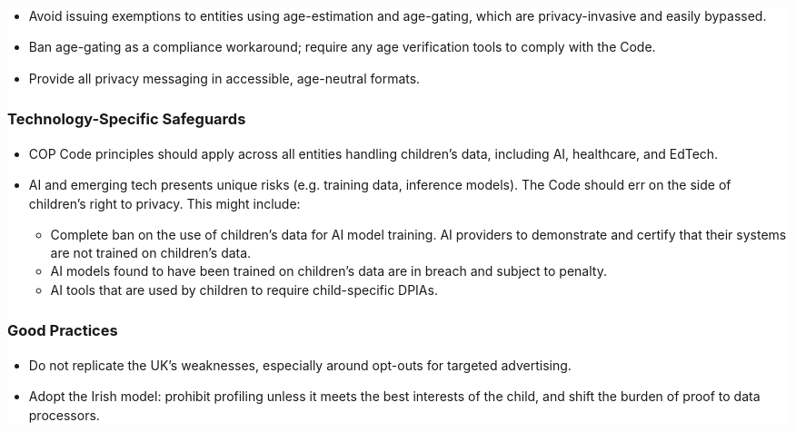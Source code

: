 * Avoid issuing exemptions to entities using age-estimation and age-gating, which are privacy-invasive and easily bypassed.

* Ban age-gating as a compliance workaround; require any age verification tools to comply with the Code.

* Provide all privacy messaging in accessible, age-neutral formats.

### Technology-Specific Safeguards

* COP Code principles should apply across all entities handling children’s data, including AI, healthcare, and EdTech.

* AI and emerging tech presents unique risks (e.g. training data, inference models). The Code should err on the side of children’s right to privacy. This might include:

  * Complete ban on the use of children’s data for AI model training. AI providers to demonstrate and certify that their systems are not trained on children’s data.   
  * AI models found to have been trained on children’s data are in breach and subject to penalty.   
  * AI tools that are used by children to require child-specific DPIAs.

### Good Practices

* Do not replicate the UK’s weaknesses, especially around opt-outs for targeted advertising.

* Adopt the Irish model: prohibit profiling unless it meets the best interests of the child, and shift the burden of proof to data processors.

 

[^1]:  Pew Research Center, “Americans Consider Certain Kinds of Data to Be More Sensitive than Others,” Pew Research Center, November 12, 2014, [https://www.pewresearch.org/internet/2014/11/12/americans-consider-certain-kinds-of-data-to-be-more-sensitive-than-others/](https://www.pewresearch.org/internet/2014/11/12/americans-consider-certain-kinds-of-data-to-be-more-sensitive-than-others/).

[^2]:  Minus18, “QUEER YOUTH NOW 2025 the National Survey of LGBTQIA+ Youth Voice in Australia,” 2025, [https://res.cloudinary.com/minus18/image/upload/v1749769528/Queer%20Youth%20Now/Queer\_Youth\_Now\_Report\_2025\_fnz7rx.pdf](https://res.cloudinary.com/minus18/image/upload/v1749769528/Queer%20Youth%20Now/Queer_Youth_Now_Report_2025_fnz7rx.pdf).

[^3]:  Power, Jennifer, Sylvia Kauer, Christopher Fisher, Roz Bellamy, and Adam Bourne. “The 7th National Survey of Australian Secondary School Students and Sexual Health.” *Young People and Sexual Health Publications*. La Trobe University, 2021\. Page 21\. [https://s3-ap-southeast-2.amazonaws.com/figshare-production-eu-latrobe-storage9079-ap-southeast-2/39488062/1217996\_PowerJ\_2022.pdf?X-Amz-Algorithm=AWS4-HMAC-SHA256\&X-Amz-Credential=AKIARRFKZQ25KW2DIYRU/20250731/ap-southeast-2/s3/aws4\_request\&X-Amz-Date=20250731T003653Z\&X-Amz-Expires=10\&X-Amz-SignedHeaders=host\&X-Amz-Signature=b28c5fea63534d631b9c70594704830914d79616f32df8a27c1943f91e361685](https://s3-ap-southeast-2.amazonaws.com/figshare-production-eu-latrobe-storage9079-ap-southeast-2/39488062/1217996_PowerJ_2022.pdf?X-Amz-Algorithm=AWS4-HMAC-SHA256&X-Amz-Credential=AKIARRFKZQ25KW2DIYRU/20250731/ap-southeast-2/s3/aws4_request&X-Amz-Date=20250731T003653Z&X-Amz-Expires=10&X-Amz-SignedHeaders=host&X-Amz-Signature=b28c5fea63534d631b9c70594704830914d79616f32df8a27c1943f91e361685).

[^4]:  Campion Education, “Digital Landscapes in Australian Schools,” 2023, [https://campion.com.au/wp-content/uploads/2023/10/Digital-Landscapes-in-Australian-Schools-2023.pdf](https://campion.com.au/wp-content/uploads/2023/10/Digital-Landscapes-in-Australian-Schools-2023.pdf).

[^5]:  Juliane Jarke and Andreas Breiter, “Editorial: The Datafication of Education,” *Learning, Media and Technology* 44, no. 1 (January 2, 2019): 1–6, [https://doi.org/10.1080/17439884.2019.1573833](https://doi.org/10.1080/17439884.2019.1573833).

[^6]:  John Mootz and Kate Blocker, “UK Age-Appropriate Design Code Impact Assessment Age-Appropriate Design Code Impact Assessment” (Children and Screens: Institute of Digital Media and Child Development, 2024), [https://www.childrenandscreens.org/wp-content/uploads/2024/03/Children-and-Screens-UK-AADC-Impact-Assessment.pdf](https://www.childrenandscreens.org/wp-content/uploads/2024/03/Children-and-Screens-UK-AADC-Impact-Assessment.pdf).

[^7]:  Jennifer Huddleston, “Online Age Verification Could Create More Problems than It Solves,” Cato Institute, 2025, [https://www.cato.org/commentary/online-age-verification-could-create-more-problems-it-solves](https://www.cato.org/commentary/online-age-verification-could-create-more-problems-it-solves).

[^8]:  eSafety Commissioner, “Tech Trends Issues Paper: Age Assurance,” *ESafety Commissioner* (Australian Government , 2024), page 10-16. [https://www.esafety.gov.au/sites/default/files/2024-07/Age-Assurance-Issues-Paper-July2024\_0.pdf?v=1753929939993](https://www.esafety.gov.au/sites/default/files/2024-07/Age-Assurance-Issues-Paper-July2024_0.pdf?v=1753929939993).

[^9]:  The Age Verification Providers Association, “INQUIRY into IMPACTS of HARMFUL PORNOGRAPHY on MENTAL, EMOTIONAL, and PHYSICAL HEALTH, Submission Number 9” (NSW Parliament, 2024), [https://www.parliament.nsw.gov.au/lcdocs/submissions/88004/0009%20The%20Age%20Verification%20Providers%20Association.pdf](https://www.parliament.nsw.gov.au/lcdocs/submissions/88004/0009%20The%20Age%20Verification%20Providers%20Association.pdf).

[^10]:  LGBT Foundation (OSB0191), “Written Evidence,” Parliament.uk, 2021, [https://committees.parliament.uk/writtenevidence/39572/html/](https://committees.parliament.uk/writtenevidence/39572/html/).

[^11]:  Pride In Labour ‘ Is the Online Safety Act Blocking LGBTQ Resources?’. 

[^12]:  Benjamin Butterworth, “Online Safety Bill Gives Legal Basis for LGBT Censorship, Warn Stephen Fry and Campaigners,” The I Paper, September 2021, [https://inews.co.uk/news/online-safety-bill-would-give-legal-basis-for-censorship-of-lgbt-people-stephen-fry-and-campaigners-warn-1178176?ref=wearequeeraf.com](https://inews.co.uk/news/online-safety-bill-would-give-legal-basis-for-censorship-of-lgbt-people-stephen-fry-and-campaigners-warn-1178176?ref=wearequeeraf.com).


[^13]:  Mathijs Lucassen et al., “How LGBT+ Young People Use the Internet in Relation to Their Mental Health and Envisage the Use of E-Therapy: Exploratory Study,” *JMIR Serious Games* 6, no. 4 (December 21, 2018): e11249, [https://doi.org/10.2196/11249](https://doi.org/10.2196/11249).
[^14]:  Reset Tech Australia, “The APPs and Children’s Best Interests,” Reset Tech Australia, April 2025, [https://au.reset.tech/uploads/app-childrens-rights-briefing-paper.pdf](https://au.reset.tech/uploads/app-childrens-rights-briefing-paper.pdf).
[^15]:  Reset Tech Australia, “Results from a Survey with Young People about the Children’s Online Privacy Code,” Reset Tech Australia, March 2025, [https://au.reset.tech/uploads/copc-survey-of-young-people.pdf](https://au.reset.tech/uploads/copc-survey-of-young-people.pdf).
[^16]:  Committee on the Rights of the Child 2021 General comment No. 25 (2021) on children’s rights in relation to the digital environment.Paragraph 39,
[^17]:  Information Commissioner's Office, “2. Data Protection Impact Assessments,” Ico.org.uk (ICO, May 19, 2023), [https://ico.org.uk/for-organisations/uk-gdpr-guidance-and-resources/childrens-information/childrens-code-guidance-and-resources/age-appropriate-design-a-code-of-practice-for-online-services/2-data-protection-impact-assessments/](https://ico.org.uk/for-organisations/uk-gdpr-guidance-and-resources/childrens-information/childrens-code-guidance-and-resources/age-appropriate-design-a-code-of-practice-for-online-services/2-data-protection-impact-assessments/).
[^18]:  Reset Tech Australia, “The APPs and Children’s Best Interests,” Reset Tech Australia, April 2025, [https://au.reset.tech/uploads/app-childrens-rights-briefing-paper.pdf](https://au.reset.tech/uploads/app-childrens-rights-briefing-paper.pdf).
[^19]:  Jennifer Power, Sylvia Kauer, Christopher Fisher, Roz Bellamy & Adam Bourne 2022 The 7th National Survey of Australian Secondary Students and Sexual Health 2021 [https://ssashsurvey.org.au/wp-content/uploads/2023/10/2021\_SSASH\_Report.pdf](https://ssashsurvey.org.au/wp-content/uploads/2023/10/2021_SSASH_Report.pdf)
[^20]:  Jason Kelley, “Age Verification Mandates Would Undermine Anonymity Online,” Electronic Frontier Foundation, March 10, 2023, [https://www.eff.org/deeplinks/2023/03/age-verification-mandates-would-undermine-anonymity-online?](https://www.eff.org/deeplinks/2023/03/age-verification-mandates-would-undermine-anonymity-online?).
[^21]:  CNIL, “Online Age Verification: Balancing Privacy and the Protection of Minors | CNIL,” www.cnil.fr, September 22, 2022, [https://www.cnil.fr/en/online-age-verification-balancing-privacy-and-protection-minors](https://www.cnil.fr/en/online-age-verification-balancing-privacy-and-protection-minors).
[^22]:  Human Rights Watch 2022, ‘How dare they peep into my private life\!’ [https://www.hrw.org/report/2022/05/25/how-dare-they-peep-my-private-life/childrens-rights-violations-governments](https://www.hrw.org/report/2022/05/25/how-dare-they-peep-my-private-life/childrens-rights-violations-governments)
[^23]:  Children & Media Australia 2022, ‘Apps can track’ [https://childrenandmedia.org.au/app-reviews/apps-can-trap-tracking](https://childrenandmedia.org.au/app-reviews/apps-can-trap-tracking)
[^24]:  Reset Tech Australia, ‘Did we really consent to this?’, 2021
[^25]:  Reset Tech Australia, “Results from a Survey with Young People about the Children’s Online Privacy Code,” Reset Tech Australia, March 2025, [https://au.reset.tech/uploads/copc-survey-of-young-people.pdf](https://au.reset.tech/uploads/copc-survey-of-young-people.pdf).
[^26]:  Reset Tech Australia, ‘Response to the draft Privacy Legislation Amendment (Enhancing Online Privacy and Other Measures) Bill 2021, reflecting the views of children and young people’, 2021 https://consultations.ag.gov.au/rights-and-protections/online-privacy-bill-exposure-draft/consultation/ view\_respondent?\_b\_index=60\&uuId=1044012677
[^27]:  Reset Tech Australia, “The APPs and Children’s Best Interests,” Reset Tech Australia, April 2025, page 20 [https://au.reset.tech/uploads/app-childrens-rights-briefing-paper.pdf](https://au.reset.tech/uploads/app-childrens-rights-briefing-paper.pdf).
[^28]:  Data Protection Commission, “Data Protection Legislation | Data Protection Commission,” Data Protection Legislation | Data Protection Commission, January 31, 2019, [https://www.dataprotection.ie/en/who-we-are/data-protection-legislation](https://www.dataprotection.ie/en/who-we-are/data-protection-legislation).
[^29]:  DLA Piper, “Law in Ireland \- DLA Piper Global Data Protection Laws of the World,” Dlapiperdataprotection.com, 2016, [https://www.dlapiperdataprotection.com/index.html?t=law\&c=IE](https://www.dlapiperdataprotection.com/index.html?t=law&c=IE).
[^30]:  Reset Tech Australia, “Results from a Survey with Young People about the Children’s Online Privacy Code”, March 2025, [https://au.reset.tech/uploads/copc-survey-of-young-people.pdf](https://au.reset.tech/uploads/copc-survey-of-young-people.pdf).
[^31]:  CRIN 2023 A children’s rights approach to encryption https://home.crin.org/readlistenwatch/stories/privacy-and-protection
[^32]:  United Nations, “General Comment No. 25 (2021) on Children’s Rights in Relation to the Digital Environment,” OHCHR, 2021, [https://www.ohchr.org/en/documents/general-comments-and-recommendations/general-comment-no-25-2021-childrens-rights-relation](https://www.ohchr.org/en/documents/general-comments-and-recommendations/general-comment-no-25-2021-childrens-rights-relation).
[^33]:  Office for the Victorian Information Comissioner, ‘The Limits of De-Identification \- Protecting Unit Level Personal Information’ [https://ovic.vic.gov.au/privacy/resources-for-organisations/the-limitations-of-de-identification-protecting-unit-record-level-personal-information/](https://ovic.vic.gov.au/privacy/resources-for-organisations/the-limitations-of-de-identification-protecting-unit-record-level-personal-information/)
[^34]:  United Nations, “General Comment No. 25 (2021) on Children’s Rights in Relation to the Digital Environment,” OHCHR, 2021, [https://www.ohchr.org/en/documents/general-comments-and-recommendations/general-comment-no-25-2021-childrens-rights-relation](https://www.ohchr.org/en/documents/general-comments-and-recommendations/general-comment-no-25-2021-childrens-rights-relation).
[^35]:  Normann Witzleb, Moira Paterson, Jordan Wilson-Otto, Gabby Tolkin-Rosen and Melanie Marks ‘Privacy risks and harms for children and other vulnerable groups in the online environment’ page 22-28. [https://www.oaic.gov.au/\_\_data/assets/pdf\_file/0012/11136/Report-Privacy-risks-and-harms-for-children-and-other-vulnerable-groups-online.pdf](https://www.oaic.gov.au/__data/assets/pdf_file/0012/11136/Report-Privacy-risks-and-harms-for-children-and-other-vulnerable-groups-online.pdf)
[^36]:  United Nations, “General Comment No. 25 (2021) on Children’s Rights in Relation to the Digital Environment,” OHCHR, 2021, [https://www.ohchr.org/en/documents/general-comments-and-recommendations/general-comment-no-25-2021-childrens-rights-relation](https://www.ohchr.org/en/documents/general-comments-and-recommendations/general-comment-no-25-2021-childrens-rights-relation).
[^37]:  United Nations, “Article 16, Convention on the Rights of the Child,” OHCHR (United Nations, November 20, 1989), [https://www.ohchr.org/en/instruments-mechanisms/instruments/convention-rights-child](https://www.ohchr.org/en/instruments-mechanisms/instruments/convention-rights-child).
[^38]:  United Nations, “General Comment No. 25 (2021) on Children’s Rights in Relation to the Digital Environment,” OHCHR, 2021, [https://www.ohchr.org/en/documents/general-comments-and-recommendations/general-comment-no-25-2021-childrens-rights-relation](https://www.ohchr.org/en/documents/general-comments-and-recommendations/general-comment-no-25-2021-childrens-rights-relation).
[^39]:  ibid
[^40]:  UNICEF, “Children and Digital Marketing,” Unicef.org, 2018, [https://www.unicef.org/childrightsandbusiness/workstreams/responsible-technology/digital-marketing](https://www.unicef.org/childrightsandbusiness/workstreams/responsible-technology/digital-marketing).
[^41]:  OAIC, “Better Privacy Protections for Children Are Coming,” OAIC, September 16, 2024, [https://www.oaic.gov.au/news/blog/better-privacy-protections-for-children-are-coming?](https://www.oaic.gov.au/news/blog/better-privacy-protections-for-children-are-coming?).
[^42]:  ICO, “Age Appropriate Design: A Code of Practice for Online Services,” ico.org.uk, May 19, 2023, [https://ico.org.uk/for-organisations/uk-gdpr-guidance-and-resources/childrens-information/childrens-code-guidance-and-resources/age-appropriate-design-a-code-of-practice-for-online-services/](https://ico.org.uk/for-organisations/uk-gdpr-guidance-and-resources/childrens-information/childrens-code-guidance-and-resources/age-appropriate-design-a-code-of-practice-for-online-services/).
[^43]:  Data Protection Commission, “CHILDREN FRONT and CENTRE for a CHILD-ORIENTED APPROACH to DATA PROCESSING FUNDAMENTALS,” 2021, [https://www.dataprotection.ie/sites/default/files/uploads/2021-12/Fundamentals%20for%20a%20Child-Oriented%20Approach%20to%20Data%20Processing\_FINAL\_EN.pdf](https://www.dataprotection.ie/sites/default/files/uploads/2021-12/Fundamentals%20for%20a%20Child-Oriented%20Approach%20to%20Data%20Processing_FINAL_EN.pdf).
[^44]:  United Nations, “Article 3, Convention on the Rights of the Child,” OHCHR (United Nations, November 20, 1989), [https://www.ohchr.org/en/instruments-mechanisms/instruments/convention-rights-child](https://www.ohchr.org/en/instruments-mechanisms/instruments/convention-rights-child).
[^45]:  Reset Australia, “The Children’s Online Privacy Code and Targeted Advertising,” 2025, [https://au.reset.tech/uploads/copc-target-advertising-roundtable.pdf](https://au.reset.tech/uploads/copc-target-advertising-roundtable.pdf).